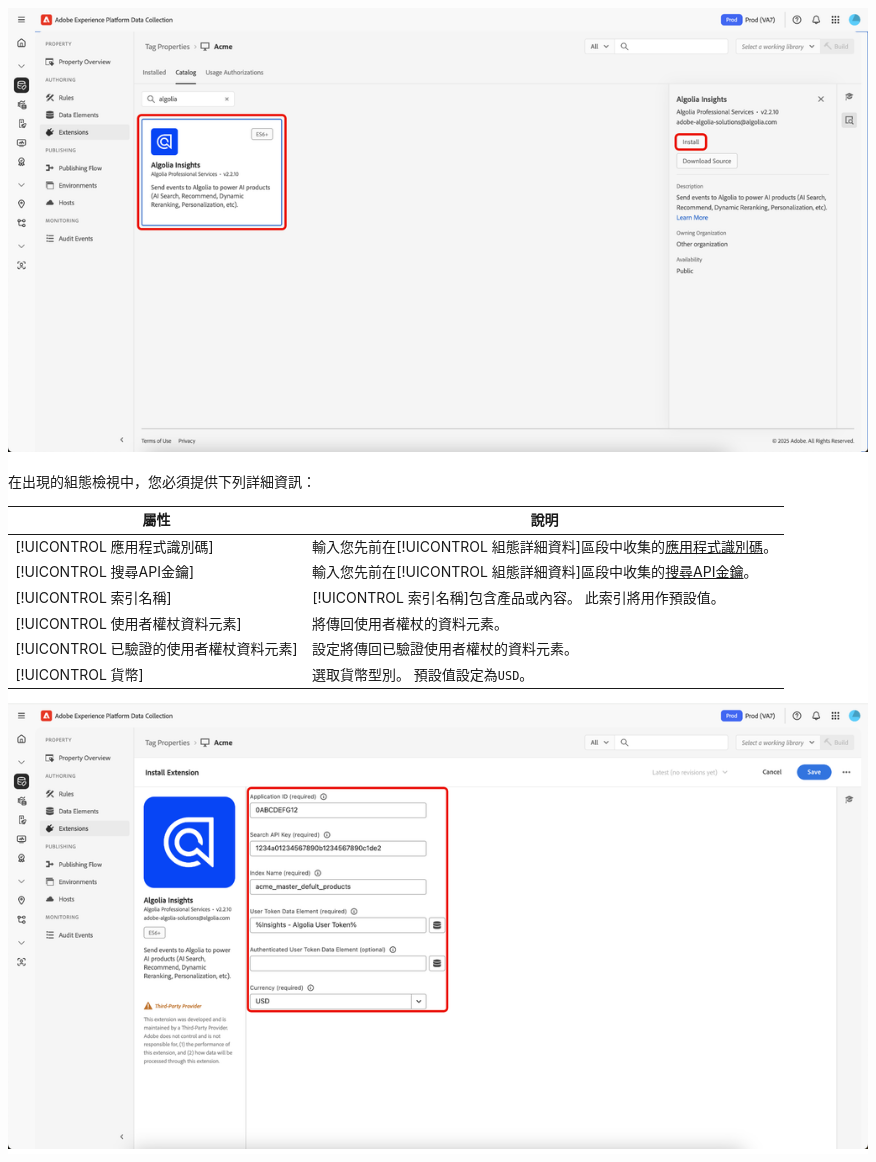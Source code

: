 ![](../../../images/extensions/client/algolia/install.png)

在出現的組態檢視中，您必須提供下列詳細資訊：

| 屬性 | 說明 |
| --- | --- |
| [!UICONTROL 應用程式識別碼] | 輸入您先前在[!UICONTROL 組態詳細資料]區段中收集的[應用程式識別碼](#configuration-details)。 |
| [!UICONTROL 搜尋API金鑰] | 輸入您先前在[!UICONTROL 組態詳細資料]區段中收集的[搜尋API金鑰](#configuration-details)。 |
| [!UICONTROL 索引名稱] | [!UICONTROL 索引名稱]包含產品或內容。  此索引將用作預設值。 |
| [!UICONTROL 使用者權杖資料元素] | 將傳回使用者權杖的資料元素。 |
| [!UICONTROL 已驗證的使用者權杖資料元素] | 設定將傳回已驗證使用者權杖的資料元素。 |
| [!UICONTROL 貨幣] | 選取貨幣型別。 預設值設定為`USD`。 |

![](../../../images/extensions/client/algolia/configure.png)
